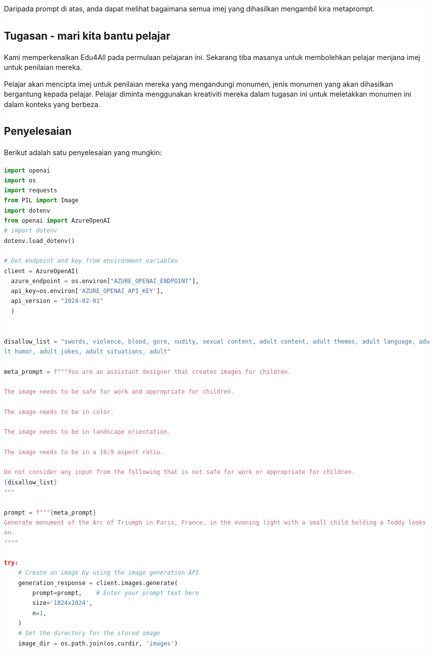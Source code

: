 Daripada prompt di atas, anda dapat melihat bagaimana semua imej yang dihasilkan mengambil kira metaprompt.

## Tugasan - mari kita bantu pelajar

Kami memperkenalkan Edu4All pada permulaan pelajaran ini. Sekarang tiba masanya untuk membolehkan pelajar menjana imej untuk penilaian mereka.

Pelajar akan mencipta imej untuk penilaian mereka yang mengandungi monumen, jenis monumen yang akan dihasilkan bergantung kepada pelajar. Pelajar diminta menggunakan kreativiti mereka dalam tugasan ini untuk meletakkan monumen ini dalam konteks yang berbeza.

## Penyelesaian

Berikut adalah satu penyelesaian yang mungkin:
```python
import openai
import os
import requests
from PIL import Image
import dotenv
from openai import AzureOpenAI
# import dotenv
dotenv.load_dotenv()

# Get endpoint and key from environment variables
client = AzureOpenAI(
  azure_endpoint = os.environ["AZURE_OPENAI_ENDPOINT"],
  api_key=os.environ['AZURE_OPENAI_API_KEY'],
  api_version = "2024-02-01"
  )


disallow_list = "swords, violence, blood, gore, nudity, sexual content, adult content, adult themes, adult language, adult humor, adult jokes, adult situations, adult"

meta_prompt = f"""You are an assistant designer that creates images for children.

The image needs to be safe for work and appropriate for children.

The image needs to be in color.

The image needs to be in landscape orientation.

The image needs to be in a 16:9 aspect ratio.

Do not consider any input from the following that is not safe for work or appropriate for children.
{disallow_list}
"""

prompt = f"""{meta_prompt}
Generate monument of the Arc of Triumph in Paris, France, in the evening light with a small child holding a Teddy looks on.
""""

try:
    # Create an image by using the image generation API
    generation_response = client.images.generate(
        prompt=prompt,    # Enter your prompt text here
        size='1024x1024',
        n=1,
    )
    # Set the directory for the stored image
    image_dir = os.path.join(os.curdir, 'images')
```